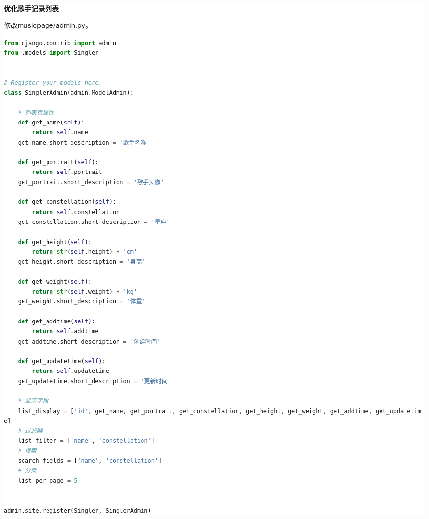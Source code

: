 **优化歌手记录列表**

修改musicpage/admin.py。

```python
from django.contrib import admin
from .models import Singler


# Register your models here.
class SinglerAdmin(admin.ModelAdmin):
    
    # 列表页属性
    def get_name(self):
        return self.name
    get_name.short_description = '歌手名称'
 
    def get_portrait(self):
        return self.portrait
    get_portrait.short_description = '歌手头像'
 
    def get_constellation(self):
        return self.constellation
    get_constellation.short_description = '星座'
 
    def get_height(self):
        return str(self.height) + 'cm'
    get_height.short_description = '身高'
 
    def get_weight(self):
        return str(self.weight) + 'kg'
    get_weight.short_description = '体重'
 
    def get_addtime(self):
        return self.addtime
    get_addtime.short_description = '创建时间'
 
    def get_updatetime(self):
        return self.updatetime
    get_updatetime.short_description = '更新时间'
 
    # 显示字段
    list_display = ['id', get_name, get_portrait, get_constellation, get_height, get_weight, get_addtime, get_updatetime]
    # 过滤器
    list_filter = ['name', 'constellation']
    # 搜索
    search_fields = ['name', 'constellation']
    # 分页
    list_per_page = 5


admin.site.register(Singler, SinglerAdmin)
```
